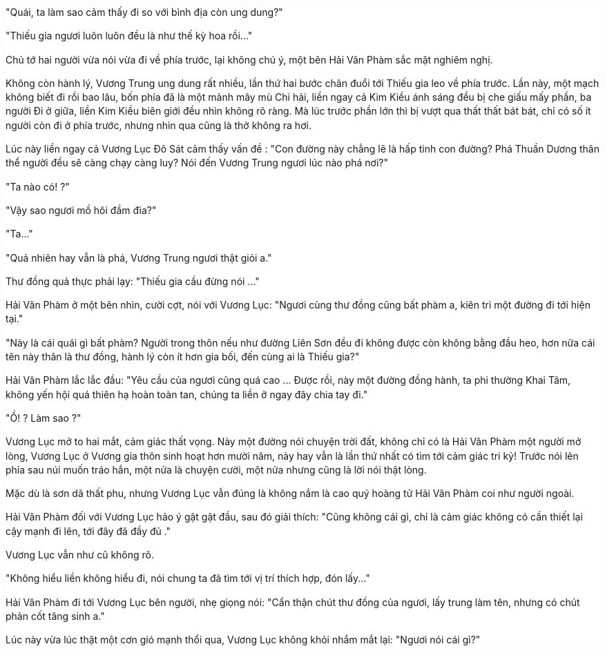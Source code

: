 "Quái, ta làm sao cảm thấy đi so với bình địa còn ung dung?"

"Thiếu gia ngươi luôn luôn đều là như thế kỳ hoa rồi..."

Chủ tớ hai người vừa nói vừa đi về phía trước, lại không chú ý, một bên Hải Vân Phàm sắc mặt nghiêm nghị.

Không còn hành lý, Vương Trung ung dung rất nhiều, lần thứ hai bước chân đuổi tới Thiếu gia leo về phía trước. Lần này, một mạch không biết đi rồi bao lâu, bốn phía đã là một mảnh mây mù Chi hải, liền ngay cả Kim Kiều ánh sáng đều bị che giấu mấy phần, ba người Đi ở giữa, liền Kim Kiều biên giới đều nhìn không rõ ràng. Mà lúc trước phần lớn thì bị vượt qua thất thất bát bát, chỉ có số ít người còn đi ở phía trước, nhưng nhìn qua cũng là thở không ra hơi.

Lúc này liền ngay cả Vương Lục Đô Sát cảm thấy vấn đề : "Con đường này chẳng lẽ là hấp tinh con đường? Phá Thuần Dương thân thể người đều sẽ càng chạy càng luy? Nói đến Vương Trung ngươi lúc nào phá nơi?"

"Ta nào có! ?"

"Vậy sao ngươi mồ hôi đầm đìa?"

"Ta..."

"Quả nhiên hay vẫn là phá, Vương Trung ngươi thật giỏi a."

Thư đồng quả thực phải lạy: "Thiếu gia cầu đừng nói ..."

Hải Vân Phàm ở một bên nhìn, cười cợt, nói với Vương Lục: "Ngươi cùng thư đồng cũng bất phàm a, kiên trì một đường đi tới hiện tại."

"Này là cái quái gì bất phàm? Người trong thôn nếu như đường Liên Sơn đều đi không được còn không bằng đầu heo, hơn nữa cái tên này thân là thư đồng, hành lý còn ít hơn gia bối, đến cùng ai là Thiếu gia?"

Hải Vân Phàm lắc lắc đầu: "Yêu cầu của ngươi cũng quá cao ... Được rồi, này một đường đồng hành, ta phi thường Khai Tâm, không yến hội quá thiên hạ hoàn toàn tan, chúng ta liền ở ngay đây chia tay đi."

"Ồ! ? Làm sao ?"

Vương Lục mở to hai mắt, cảm giác thất vọng. Này một đường nói chuyện trời đất, không chỉ có là Hải Vân Phàm một người mở lòng, Vương Lục ở Vương gia thôn sinh hoạt hơn mười năm, này hay vẫn là lần thứ nhất có tìm tới cảm giác tri kỷ! Trước nói lên phía sau núi muốn tráo hắn, một nửa là chuyện cười, một nửa nhưng cũng là lời nói thật lòng.

Mặc dù là sơn dã thất phu, nhưng Vương Lục vẫn đúng là không nắm là cao quý hoàng tử Hải Vân Phàm coi như người ngoài.

Hải Vân Phàm đối với Vương Lục hảo ý gật gật đầu, sau đó giải thích: "Cũng không cái gì, chỉ là cảm giác không có cần thiết lại cậy mạnh đi lên, tới đây đã đầy đủ ."

Vương Lục vẫn như cũ không rõ.

"Không hiểu liền không hiểu đi, nói chung ta đã tìm tới vị trí thích hợp, đón lấy..."

Hải Vân Phàm đi tới Vương Lục bên người, nhẹ giọng nói: "Cẩn thận chút thư đồng của ngươi, lấy trung làm tên, nhưng có chút phản cốt tăng sinh a."

Lúc này vừa lúc thật một cơn gió mạnh thổi qua, Vương Lục không khỏi nhắm mắt lại: "Ngươi nói cái gì?"
